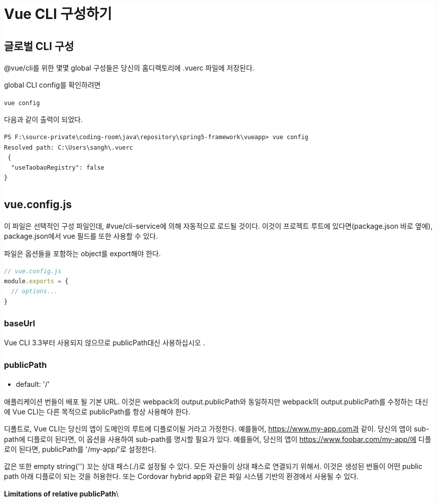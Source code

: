 # Vue CLI 구성하기

## 글로벌 CLI 구성

@vue/cli를 위한 몇몇 global 구성들은 당신의 홈디렉토리에 .vuerc 파일에 저장된다.

global CLI config를 확인하려면

```shell
vue config
```

다음과 같이 출력이 되었다.

```shell
PS F:\source-private\coding-room\java\repository\spring5-framework\vueapp> vue config
Resolved path: C:\Users\sangh\.vuerc
 {
  "useTaobaoRegistry": false
}
```

## vue.config.js

이 파일은 선택적인 구성 파일인데, #vue/cli-service에 의해 자동적으로 로드될 것이다. 이것이 프로젝트 루트에 있다면(package.json 바로 옆에), package.json에서 vue 필드를 또한 사용할 수 있다.

파일은 옵션들을 포함하는 object를 export해야 한다.

```javascript
// vue.config.js
module.exports = {
  // options...
}
```

### baseUrl

Vue CLI 3.3부터 사용되지 않으므로 publicPath대신 사용하십시오 .

### publicPath

* default: '/'

애플리케이션 번들이 배포 될 기본 URL. 이것은 webpack의 output.publicPath와 동일하지만 webpack의 output.publicPath를 수정하는 대신에 Vue CLI는 다른 목적으로 publicPath를 항상 사용해야 한다.

디폴트로, Vue CLI는 당신의 앱이 도메인의 루트에 디플로이될 거라고 가정한다. 예를들어, https://www.my-app.com과 같이. 당신의 앱이 sub-path에 디플로이 된다면, 이 옵션을 사용하여 sub-path를 명시할 필요가 있다. 예를들어, 당신의 앱이 https://www.foobar.com/my-app/에 디플로이 된다면, publicPath를 '/my-app/'로 설정한다.

값은 또한 empty string('') 꼬는 상대 패스(./)로 설정될 수 있다. 모든 자산들이 상대 패스로 연결되기 위해서. 이것은 생성된 번들이 어떤 public path 아래 디플로이 되는 것을 허용한다. 또는 Cordovar hybrid app와 같은 파일 시스템 기반의 환경에서 사용될 수 있다.

**Limitations of relative publicPath**\
